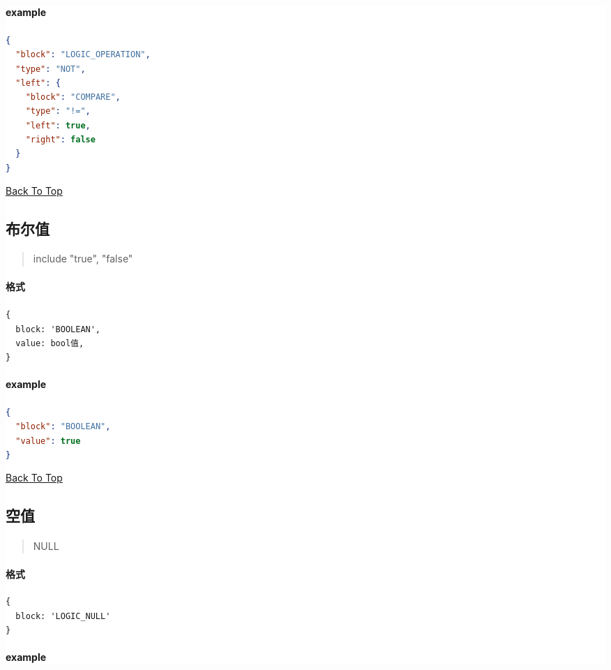 #### example

```json
{
  "block": "LOGIC_OPERATION",
  "type": "NOT",
  "left": {
    "block": "COMPARE",
    "type": "!=",
    "left": true,
    "right": false
  }
}
```

[Back To Top](#logic)

## 布尔值

> include "true", "false"

#### 格式

```
{
  block: 'BOOLEAN',
  value: bool值,
}
```

#### example

```json
{
  "block": "BOOLEAN",
  "value": true
}
```

[Back To Top](#logic)

## 空值

> NULL

#### 格式

```
{
  block: 'LOGIC_NULL'
}
```

#### example

